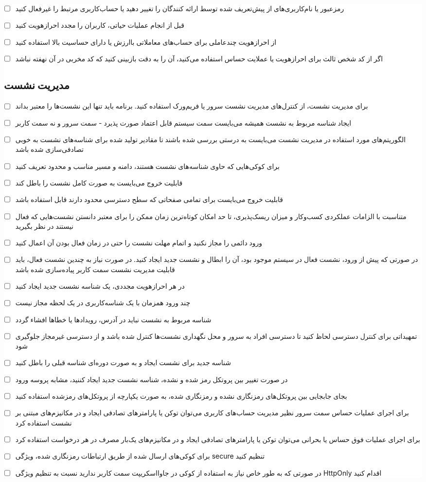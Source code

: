 - [ ]   رمزعبور یا نام‌کاربری‌های از پیش‌تعریف شده توسط ارائه کنندگان را
    تغییر دهید یا حساب‌کاربری مرتبط را غیرفعال کنید

- [ ]   قبل از انجام عملیات حیاتی، کاربران را مجدد احرازهویت کنید

- [ ]   از احرازهویت چندعاملی برای حساب‌های معاملاتی باارزش یا دارای حساسیت بالا استفاده کنید

- [ ]   اگر از کد شخص ثالث برای احرازهویت یا عملایت حساس استفاده می‌کنید، آن را به دقت
    بازبینی کنید که کد مخربی در آن نهفته نباشد

## مدیریت نشست

- [ ]   برای مدیریت نشست، از کنترل‌های مدیریت نشست سرور یا فریم‌ورک استفاده کنید.
    برنامه باید تنها این نشست‌ها را معتبر بداند

- [ ]   ایجاد شناسه مربوط به نشست همیشه می‌بایست سمت سیستم قابل اعتماد صورت پذیرد - سمت سرور و نه سمت کاربر

- [ ]   الگوریتم‌های مورد استفاده در مدیریت نشست می‌بایست به درستی بررسی شده باشند تا
    مقادیر تولید شده برای شناسه‌های نشست به خوبی تصادفی‌سازی شده باشد

- [ ]   برای کوکی‌هایی که حاوی شناسه‌های نشست هستند، دامنه و مسیر مناسب و محدود تعریف کنید

- [ ]   قابلیت خروج می‌بایست به صورت کامل نشست را باطل کند

- [ ]   قابلیت خروج می‌بایست برای تمامی صفحاتی که سطح دسترسی محدود دارند قابل استفاده باشد

- [ ]   متناسبت با الزامات عملکردی کسب‌و‌کار و میزان ریسک‌پذیری، تا حد امکان کوتاه‌ترین زمان ممکن را
    برای معتبر دانستن نشست‌هایی که فعال نیستند در نظر بگیرید

- [ ]   ورود دائمی را مجاز نکنید و اتمام مهلت نشست را حتی در زمان فعال بودن آن اعمال کنید

- [ ]   در صورتی که پیش از ورود، نشست فعال در سیستم موجود بود، آن را ابطال و نشست جدید ایجاد کنید.
    در صورت نیاز به چندین نشست فعال، باید قابلیت مدیریت نشست سمت کاربر پیاده‌سازی شده باشد

- [ ]   در هر احرازهویت مجددی، یک شناسه نشست جدید ایجاد کنید

- [ ]   چند ورود همزمان با یک شناسه‌کاربری در یک لحظه مجاز نیست

- [ ]   شناسه مربوط به نشست نباید در آدرس، رویداد‌ها یا خطاها افشاء گردد

- [ ]   تمهیداتی برای کنترل دسترسی لحاظ کنید تا دسترسی افراد به سرور و محل نگهداری نشست‌ها
    کنترل شده باشد و از دسترسی غیرمجاز جلوگیری شود

- [ ]   شناسه جدید برای نشست ایجاد و به صورت دوره‌ای شناسه قبلی را باطل کنید

- [ ]   در صورت تغییر بین پروتکل رمز شده و نشده، شناسه نشست جدید ایجاد کننید، مشابه پروسه ورود
    
- [ ]   بجای جابجایی بین پروتکل‌های رمزنگاری نشده و رمزنگاری شده، به صورت 
    یکپارچه از پروتکل‌های رمزشده استفاده کنید 

- [ ]   برای اجرای عملیات حساس سمت سرور نظیر مدیریت حساب‌های کاربری می‌توان توکن
    یا پارامتر‌های تصادفی ایجاد و در مکانیزم‌های مبتنی بر نشست استفاده کرد

- [ ]   برای اجرای عملیات فوق حساس یا بحرانی می‌توان توکن یا پارامتر‌های تصادفی ایجاد
    و در مکانیزم‌های یک‌بار مصرف در هر درخواست استفاده کرد

- [ ]   برای کوکی‌های ارسال شده از طریق ارتباطات رمزنگاری شده، ویژگی secure تنظیم کنید

- [ ]   در صورتی که به طور خاص نیاز به استفاده از کوکی در جاوااسکریپت سمت کاربر ندارید
    نسبت به تنظیم ویژگی HttpOnly اقدام کنید
